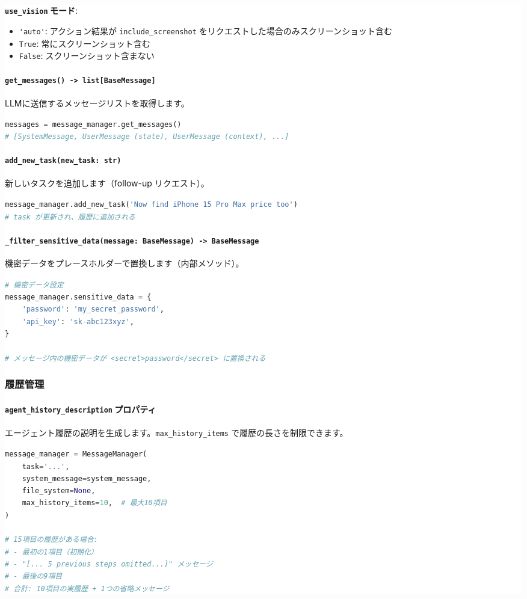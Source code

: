 **`use_vision` モード**:
- `'auto'`: アクション結果が `include_screenshot` をリクエストした場合のみスクリーンショット含む
- `True`: 常にスクリーンショット含む
- `False`: スクリーンショット含まない

#### `get_messages() -> list[BaseMessage]`

LLMに送信するメッセージリストを取得します。

```python
messages = message_manager.get_messages()
# [SystemMessage, UserMessage (state), UserMessage (context), ...]
```

#### `add_new_task(new_task: str)`

新しいタスクを追加します（follow-up リクエスト）。

```python
message_manager.add_new_task('Now find iPhone 15 Pro Max price too')
# task が更新され、履歴に追加される
```

#### `_filter_sensitive_data(message: BaseMessage) -> BaseMessage`

機密データをプレースホルダーで置換します（内部メソッド）。

```python
# 機密データ設定
message_manager.sensitive_data = {
    'password': 'my_secret_password',
    'api_key': 'sk-abc123xyz',
}

# メッセージ内の機密データが <secret>password</secret> に置換される
```

### 履歴管理

#### `agent_history_description` プロパティ

エージェント履歴の説明を生成します。`max_history_items` で履歴の長さを制限できます。

```python
message_manager = MessageManager(
    task='...',
    system_message=system_message,
    file_system=None,
    max_history_items=10,  # 最大10項目
)

# 15項目の履歴がある場合:
# - 最初の1項目（初期化）
# - "[... 5 previous steps omitted...]" メッセージ
# - 最後の9項目
# 合計: 10項目の実履歴 + 1つの省略メッセージ
```
